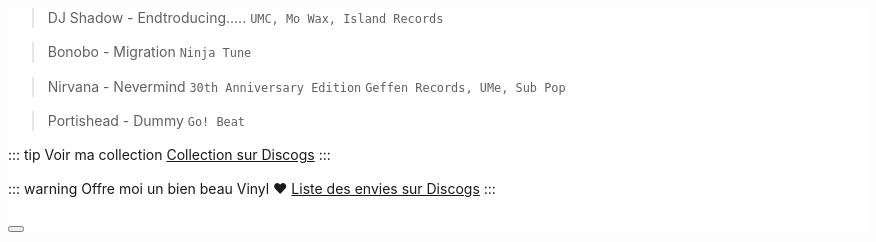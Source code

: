 > DJ Shadow - Endtroducing.....
`UMC, Mo Wax, Island Records`

> Bonobo - Migration
`Ninja Tune`

> Nirvana - Nevermind `30th Anniversary Edition`
`Geffen Records, UMe, Sub Pop`

> Portishead - Dummy
`Go! Beat`

::: tip Voir ma collection
[Collection sur Discogs](https://www.discogs.com/fr/user/magikcypress/collection)
:::

::: warning Offre moi un bien beau Vinyl ❤️
[Liste des envies sur Discogs](https://www.discogs.com/fr/wantlist?user=magikcypress)
:::

<Button/>
